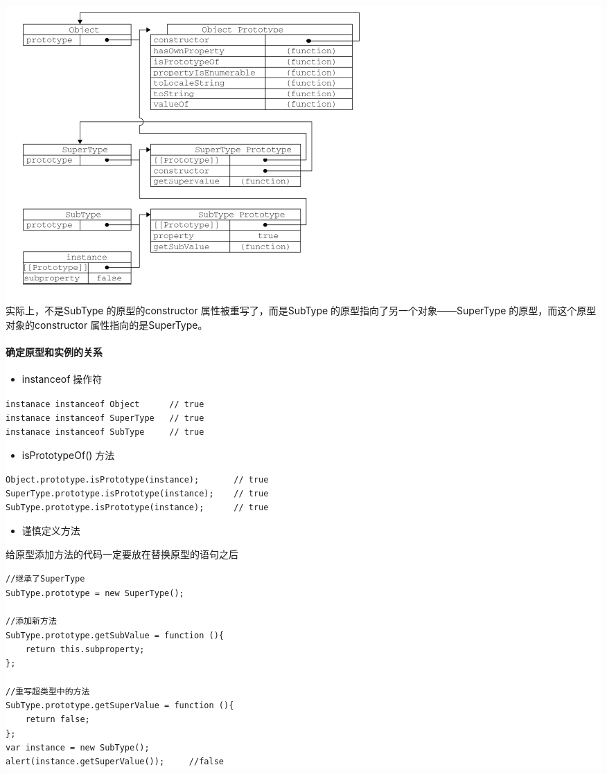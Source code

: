 ![](/photo/js原型链/1.png)

实际上，不是SubType 的原型的constructor 属性被重写了，而是SubType 的原型指向了另一个对象——SuperType 的原型，而这个原型对象的constructor 属性指向的是SuperType。

#### 确定原型和实例的关系

+ instanceof 操作符

```
instanace instanceof Object      // true
instanace instanceof SuperType   // true
instanace instanceof SubType     // true
```

+ isPrototypeOf() 方法

```
Object.prototype.isPrototype(instance);       // true
SuperType.prototype.isPrototype(instance);    // true
SubType.prototype.isPrototype(instance);      // true

```

+ 谨慎定义方法

给原型添加方法的代码一定要放在替换原型的语句之后

```
//继承了SuperType
SubType.prototype = new SuperType();

//添加新方法
SubType.prototype.getSubValue = function (){
    return this.subproperty;
};

//重写超类型中的方法
SubType.prototype.getSuperValue = function (){
    return false;
};
var instance = new SubType();
alert(instance.getSuperValue());     //false
```
